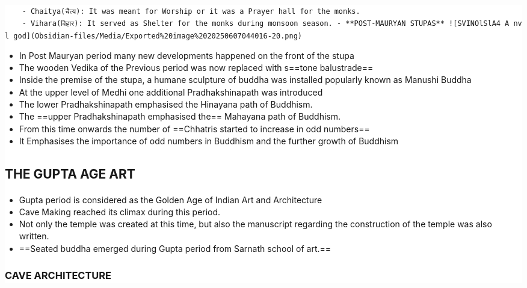         - Chaitya(चैत्य): It was meant for Worship or it was a Prayer hall for the monks.
        - Vihara(विहार): It served as Shelter for the monks during monsoon season. - **POST-MAURYAN STUPAS** ![SVINOlSlA4 A nvl god](Obsidian-files/Media/Exported%20image%2020250607044016-20.png)  
- In Post Mauryan period many new developments happened on the front of the stupa
- The wooden Vedika of the Previous period was now replaced with s==tone balustrade==
- Inside the premise of the stupa, a humane sculpture of buddha was installed popularly known as Manushi Buddha
- At the upper level of Medhi one additional Pradhakshinapath was introduced
- The lower Pradhakshinapath emphasised the Hinayana path of Buddhism.
- The ==upper Pradhakshinapath emphasised the== Mahayana path of Buddhism.
- From this time onwards the number of ==Chhatris started to increase in odd numbers==
- It Emphasises the importance of odd numbers in Buddhism and the further growth of Buddhism 
## THE GUPTA AGE ART

- Gupta period is considered as the Golden Age of Indian Art and Architecture
- Cave Making reached its climax during this period.
- Not only the temple was created at this time, but also the manuscript regarding the construction of the temple was also written.
- ==Seated buddha emerged during Gupta period from Sarnath school of art.== 
### CAVE ARCHITECTURE
 